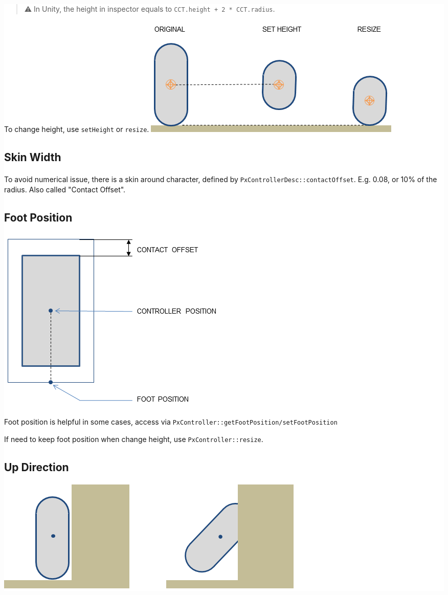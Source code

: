 > ⚠ In Unity, the height in inspector equals to `CCT.height + 2 * CCT.radius`.

To change height, use `setHeight` or `resize`.
![](/using_physx_cct/resize.png)

## Skin Width
To avoid numerical issue, there is a skin around character, defined by `PxControllerDesc::contactOffset`. E.g. 0.08, or 10% of the radius. Also called "Contact Offset".

## Foot Position
![](/using_physx_cct/footposition.png)

Foot position is helpful in some cases, access via `PxController::getFootPosition/setFootPosition`

If need to keep foot position when change height, use `PxController::resize`.

## Up Direction

![](/using_physx_cct/upvector.png)
